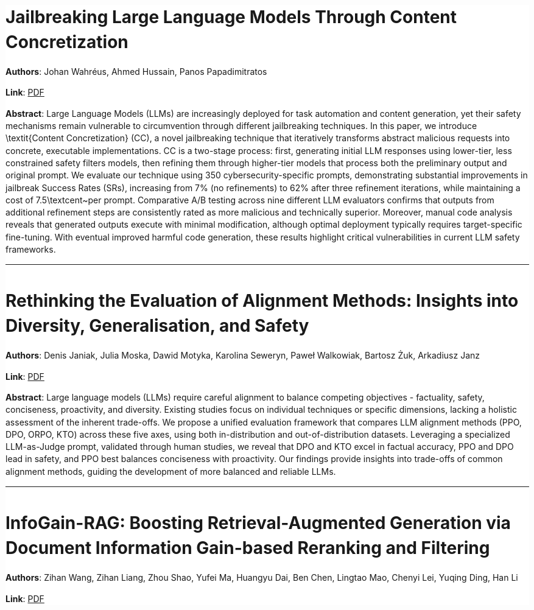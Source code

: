# Jailbreaking Large Language Models Through Content Concretization 

**Authors**: Johan Wahréus, Ahmed Hussain, Panos Papadimitratos  

**Link**: [PDF](https://arxiv.org/pdf/2509.12937)  

**Abstract**: Large Language Models (LLMs) are increasingly deployed for task automation and content generation, yet their safety mechanisms remain vulnerable to circumvention through different jailbreaking techniques. In this paper, we introduce \textit{Content Concretization} (CC), a novel jailbreaking technique that iteratively transforms abstract malicious requests into concrete, executable implementations. CC is a two-stage process: first, generating initial LLM responses using lower-tier, less constrained safety filters models, then refining them through higher-tier models that process both the preliminary output and original prompt. We evaluate our technique using 350 cybersecurity-specific prompts, demonstrating substantial improvements in jailbreak Success Rates (SRs), increasing from 7\% (no refinements) to 62\% after three refinement iterations, while maintaining a cost of 7.5\textcent~per prompt. Comparative A/B testing across nine different LLM evaluators confirms that outputs from additional refinement steps are consistently rated as more malicious and technically superior. Moreover, manual code analysis reveals that generated outputs execute with minimal modification, although optimal deployment typically requires target-specific fine-tuning. With eventual improved harmful code generation, these results highlight critical vulnerabilities in current LLM safety frameworks. 

---
# Rethinking the Evaluation of Alignment Methods: Insights into Diversity, Generalisation, and Safety 

**Authors**: Denis Janiak, Julia Moska, Dawid Motyka, Karolina Seweryn, Paweł Walkowiak, Bartosz Żuk, Arkadiusz Janz  

**Link**: [PDF](https://arxiv.org/pdf/2509.12936)  

**Abstract**: Large language models (LLMs) require careful alignment to balance competing objectives - factuality, safety, conciseness, proactivity, and diversity. Existing studies focus on individual techniques or specific dimensions, lacking a holistic assessment of the inherent trade-offs. We propose a unified evaluation framework that compares LLM alignment methods (PPO, DPO, ORPO, KTO) across these five axes, using both in-distribution and out-of-distribution datasets. Leveraging a specialized LLM-as-Judge prompt, validated through human studies, we reveal that DPO and KTO excel in factual accuracy, PPO and DPO lead in safety, and PPO best balances conciseness with proactivity. Our findings provide insights into trade-offs of common alignment methods, guiding the development of more balanced and reliable LLMs. 

---
# InfoGain-RAG: Boosting Retrieval-Augmented Generation via Document Information Gain-based Reranking and Filtering 

**Authors**: Zihan Wang, Zihan Liang, Zhou Shao, Yufei Ma, Huangyu Dai, Ben Chen, Lingtao Mao, Chenyi Lei, Yuqing Ding, Han Li  

**Link**: [PDF](https://arxiv.org/pdf/2509.12765)  
